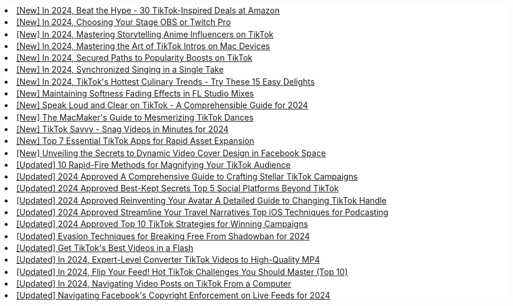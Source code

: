 <li><a href="https://tiktok-clips.techidaily.com/new-in-2024-beat-the-hype-30-tiktok-inspired-deals-at-amazon/"><u>[New] In 2024, Beat the Hype - 30 TikTok-Inspired Deals at Amazon</u></a></li>
<li><a href="https://screen-video-capture.techidaily.com/new-in-2024-choosing-your-stage-obs-or-twitch-pro/"><u>[New] In 2024, Choosing Your Stage  OBS or Twitch Pro</u></a></li>
<li><a href="https://tiktok-clips.techidaily.com/new-in-2024-mastering-storytelling-anime-influencers-on-tiktok/"><u>[New] In 2024, Mastering Storytelling  Anime Influencers on TikTok</u></a></li>
<li><a href="https://tiktok-clips.techidaily.com/new-in-2024-mastering-the-art-of-tiktok-intros-on-mac-devices/"><u>[New] In 2024, Mastering the Art of TikTok Intros on Mac Devices</u></a></li>
<li><a href="https://tiktok-clips.techidaily.com/new-in-2024-secured-paths-to-popularity-boosts-on-tiktok/"><u>[New] In 2024, Secured Paths to Popularity Boosts on TikTok</u></a></li>
<li><a href="https://tiktok-clips.techidaily.com/new-in-2024-synchronized-singing-in-a-single-take/"><u>[New] In 2024, Synchronized Singing in a Single Take</u></a></li>
<li><a href="https://tiktok-clips.techidaily.com/new-in-2024-tiktoks-hottest-culinary-trends-try-these-15-easy-delights/"><u>[New] In 2024, TikTok's Hottest Culinary Trends - Try These 15 Easy Delights</u></a></li>
<li><a href="https://extra-guidance.techidaily.com/new-maintaining-softness-fading-effects-in-fl-studio-mixes/"><u>[New] Maintaining Softness  Fading Effects in FL Studio Mixes</u></a></li>
<li><a href="https://tiktok-clips.techidaily.com/new-speak-loud-and-clear-on-tiktok-a-comprehensible-guide-for-2024/"><u>[New] Speak Loud and Clear on TikTok - A Comprehensible Guide for 2024</u></a></li>
<li><a href="https://tiktok-clips.techidaily.com/new-the-macmakers-guide-to-mesmerizing-tiktok-dances/"><u>[New] The MacMaker's Guide to Mesmerizing TikTok Dances</u></a></li>
<li><a href="https://tiktok-clips.techidaily.com/new-tiktok-savvy-snag-videos-in-minutes-for-2024/"><u>[New] TikTok Savvy - Snag Videos in Minutes for 2024</u></a></li>
<li><a href="https://tiktok-clips.techidaily.com/new-top-7-essential-tiktok-apps-for-rapid-asset-expansion/"><u>[New] Top 7 Essential TikTok Apps for Rapid Asset Expansion</u></a></li>
<li><a href="https://facebook-videos.techidaily.com/new-unveiling-the-secrets-to-dynamic-video-cover-design-in-facebook-space/"><u>[New] Unveiling the Secrets to Dynamic Video Cover Design in Facebook Space</u></a></li>
<li><a href="https://tiktok-clips.techidaily.com/updated-10-rapid-fire-methods-for-magnifying-your-tiktok-audience/"><u>[Updated] 10 Rapid-Fire Methods for Magnifying Your TikTok Audience</u></a></li>
<li><a href="https://tiktok-clips.techidaily.com/updated-2024-approved-a-comprehensive-guide-to-crafting-stellar-tiktok-campaigns/"><u>[Updated] 2024 Approved  A Comprehensive Guide to Crafting Stellar TikTok Campaigns</u></a></li>
<li><a href="https://tiktok-clips.techidaily.com/updated-2024-approved-best-kept-secrets-top-5-social-platforms-beyond-tiktok/"><u>[Updated] 2024 Approved  Best-Kept Secrets  Top 5 Social Platforms Beyond TikTok</u></a></li>
<li><a href="https://tiktok-clips.techidaily.com/updated-2024-approved-reinventing-your-avatar-a-detailed-guide-to-changing-tiktok-handle/"><u>[Updated] 2024 Approved  Reinventing Your Avatar  A Detailed Guide to Changing TikTok Handle</u></a></li>
<li><a href="https://fox-links.techidaily.com/updated-2024-approved-streamline-your-travel-narratives-top-ios-techniques-for-podcasting/"><u>[Updated] 2024 Approved  Streamline Your Travel Narratives  Top iOS Techniques for Podcasting</u></a></li>
<li><a href="https://tiktok-clips.techidaily.com/updated-2024-approved-top-10-tiktok-strategies-for-winning-campaigns/"><u>[Updated] 2024 Approved  Top 10 TikTok Strategies for Winning Campaigns</u></a></li>
<li><a href="https://tiktok-clips.techidaily.com/updated-evasion-techniques-for-breaking-free-from-shadowban-for-2024/"><u>[Updated] Evasion Techniques for Breaking Free From Shadowban for 2024</u></a></li>
<li><a href="https://tiktok-clips.techidaily.com/updated-get-tiktoks-best-videos-in-a-flash/"><u>[Updated] Get TikTok's Best Videos in a Flash</u></a></li>
<li><a href="https://tiktok-clips.techidaily.com/updated-in-2024-expert-level-converter-tiktok-videos-to-high-quality-mp4/"><u>[Updated] In 2024, Expert-Level Converter  TikTok Videos to High-Quality MP4</u></a></li>
<li><a href="https://tiktok-clips.techidaily.com/updated-in-2024-flip-your-feed-hot-tiktok-challenges-you-should-master-top-10/"><u>[Updated] In 2024, Flip Your Feed!  Hot TikTok Challenges You Should Master (Top 10)</u></a></li>
<li><a href="https://tiktok-clips.techidaily.com/updated-in-2024-navigating-video-posts-on-tiktok-from-a-computer/"><u>[Updated] In 2024, Navigating Video Posts on TikTok From a Computer</u></a></li>
<li><a href="https://facebook-video-content.techidaily.com/updated-navigating-facebooks-copyright-enforcement-on-live-feeds-for-2024/"><u>[Updated] Navigating Facebook's Copyright Enforcement on Live Feeds for 2024</u></a></li>